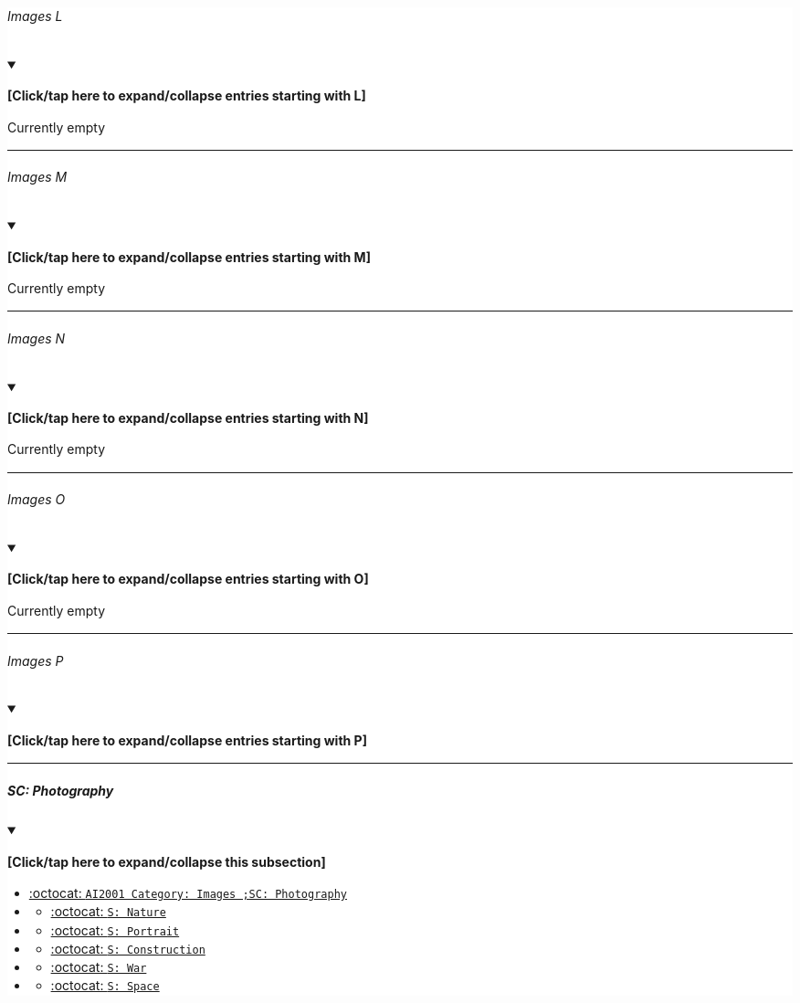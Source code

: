 
###### Images L

<details open><summary><p><b>[Click/tap here to expand/collapse entries starting with L]</b></p></summary>

Currently empty

</details> 

---

###### Images M

<details open><summary><p><b>[Click/tap here to expand/collapse entries starting with M]</b></p></summary>

Currently empty

</details> 

---

###### Images N

<details open><summary><p><b>[Click/tap here to expand/collapse entries starting with N]</b></p></summary>

Currently empty

</details> 

---

###### Images O

<details open><summary><p><b>[Click/tap here to expand/collapse entries starting with O]</b></p></summary>

Currently empty

</details> 

---

###### Images P

<details open><summary><p><b>[Click/tap here to expand/collapse entries starting with P]</b></p></summary>

---

##### SC: Photography

<details open><summary><p><b>[Click/tap here to expand/collapse this subsection]</b></p></summary>

- [:octocat: `AI2001 Category: Images ;SC: Photography`](https://github.com/seanpm2001/AI2001_Category-Images-SC-Photography/)
- - [:octocat: `S: Nature`](https://github.com/seanpm2001/AI2001_Category-Images-SC-Photography-S-Nature/)
- - [:octocat: `S: Portrait`](https://github.com/seanpm2001/AI2001_Category-Images-SC-Photography-S-Portrait/)
- - [:octocat: `S: Construction`](https://github.com/seanpm2001/AI2001_Category-Images-SC-Photography-S-Construction/)
- - [:octocat: `S: War`](https://github.com/seanpm2001/AI2001_Category-Images-SC-Photography-S-War/)
- - [:octocat: `S: Space`](https://github.com/seanpm2001/AI2001_Category-Images-SC-Photography-S-Space/)
